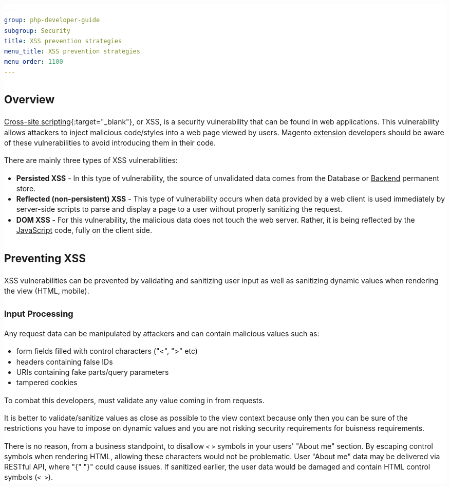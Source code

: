 ```yaml
---
group: php-developer-guide
subgroup: Security
title: XSS prevention strategies
menu_title: XSS prevention strategies
menu_order: 1100
---
```


## Overview

[Cross-site scripting](https://www.owasp.org/index.php/Cross-site_Scripting_(XSS)){:target="_blank"}, or XSS, is a security vulnerability that can be found in web applications. This vulnerability allows attackers to inject malicious code/styles into a web page viewed by users. Magento [extension](https://glossary.magento.com/extension) developers should be aware of these vulnerabilities to avoid introducing them in their code.

There are mainly three types of XSS vulnerabilities:

-  **Persisted XSS** - In this type of vulnerability, the source of unvalidated data comes from the Database or [Backend](https://glossary.magento.com/backend) permanent store.
-  **Reflected (non-persistent) XSS** - This type of vulnerability occurs when data provided by a web client is used immediately by server-side scripts to parse and display a page to a user without properly sanitizing the request.
-  **DOM XSS** - For this vulnerability, the malicious data does not touch the web server. Rather, it is being reflected by the [JavaScript](https://glossary.magento.com/javascript) code, fully on the client side.

## Preventing XSS

XSS vulnerabilities can be prevented by validating and sanitizing user input as well as sanitizing dynamic values when rendering the view (HTML, mobile).

### Input Processing

Any request data can be manipulated by attackers and can contain malicious values such as:

-  form fields filled with control characters ("&lt;", ">" etc)
-  headers containing false IDs
-  URIs containing fake parts/query parameters
-  tampered cookies

To combat this developers, must validate any value coming in from requests.

It is better to validate/sanitize values as close as possible to the view context because only then you can be sure of the restrictions you have to impose on dynamic values and you are not risking security requirements for buisness requirements.

There is no reason, from a business standpoint, to disallow `<` `>` symbols in your users' "About me" section. By escaping control symbols when rendering HTML, allowing these characters would not be problematic. User "About me" data may be delivered via RESTful API, where "{" "}" could cause issues. If sanitized earlier, the user data would be damaged and contain HTML control symbols (`< >`).
